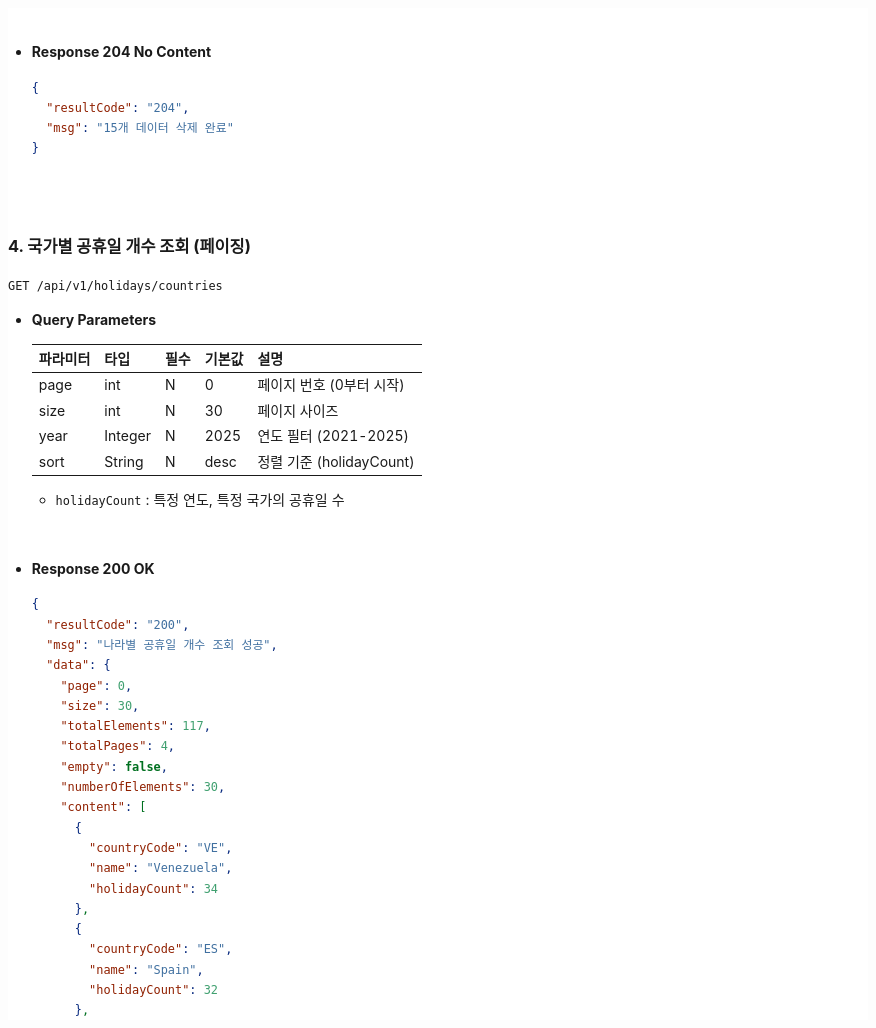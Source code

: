 
<br>

- **Response 204 No Content**
    
    ```json
    {
      "resultCode": "204",
      "msg": "15개 데이터 삭제 완료"
    }
    ```
    

<br>

<br>

### 4. 국가별 공휴일 개수 조회  (페이징)

```
GET /api/v1/holidays/countries
```

- **Query Parameters**
    
    
    | 파라미터 | 타입    | 필수 | 기본값 | 설명                     |
    | -------- | ------- | ---- | ------ | ------------------------ |
    | page     | int     | N    | 0      | 페이지 번호 (0부터 시작) |
    | size     | int     | N    | 30     | 페이지 사이즈            |
    | year     | Integer | N    | 2025   | 연도 필터 (2021-2025)    |
    | sort     | String  | N    | desc   | 정렬 기준 (holidayCount) |
    - `holidayCount` : 특정 연도, 특정 국가의 공휴일 수
    

<br>

- **Response 200 OK**
    
    ```json
    {
      "resultCode": "200",
      "msg": "나라별 공휴일 개수 조회 성공",
      "data": {
        "page": 0,
        "size": 30,
        "totalElements": 117,
        "totalPages": 4,
        "empty": false,
        "numberOfElements": 30,
        "content": [
          {
            "countryCode": "VE",
            "name": "Venezuela",
            "holidayCount": 34
          },
          {
            "countryCode": "ES",
            "name": "Spain",
            "holidayCount": 32
          },
    